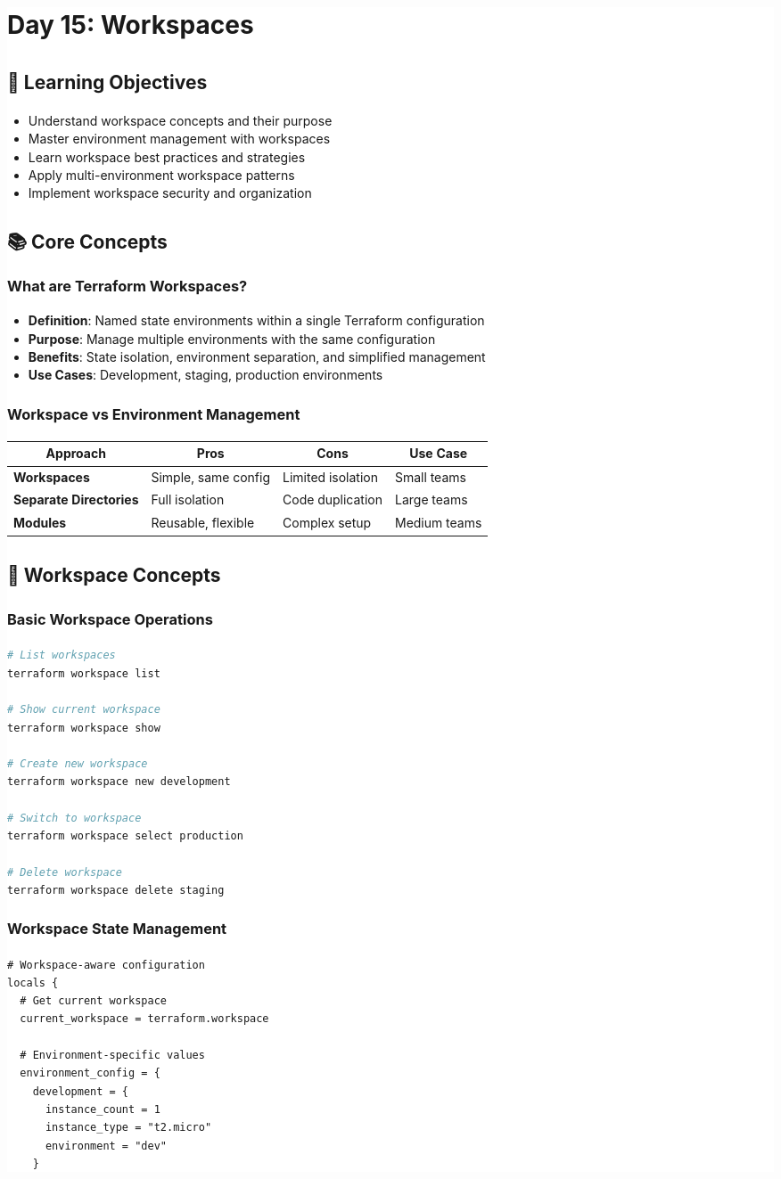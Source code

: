  # Day 15: Workspaces

## 🎯 Learning Objectives
- Understand workspace concepts and their purpose
- Master environment management with workspaces
- Learn workspace best practices and strategies
- Apply multi-environment workspace patterns
- Implement workspace security and organization

## 📚 Core Concepts

### What are Terraform Workspaces?
- **Definition**: Named state environments within a single Terraform configuration
- **Purpose**: Manage multiple environments with the same configuration
- **Benefits**: State isolation, environment separation, and simplified management
- **Use Cases**: Development, staging, production environments

### Workspace vs Environment Management
| Approach | Pros | Cons | Use Case |
|----------|------|------|----------|
| **Workspaces** | Simple, same config | Limited isolation | Small teams |
| **Separate Directories** | Full isolation | Code duplication | Large teams |
| **Modules** | Reusable, flexible | Complex setup | Medium teams |

## 🔧 Workspace Concepts

### Basic Workspace Operations
```bash
# List workspaces
terraform workspace list

# Show current workspace
terraform workspace show

# Create new workspace
terraform workspace new development

# Switch to workspace
terraform workspace select production

# Delete workspace
terraform workspace delete staging
```

### Workspace State Management
```hcl
# Workspace-aware configuration
locals {
  # Get current workspace
  current_workspace = terraform.workspace
  
  # Environment-specific values
  environment_config = {
    development = {
      instance_count = 1
      instance_type = "t2.micro"
      environment = "dev"
    }
```